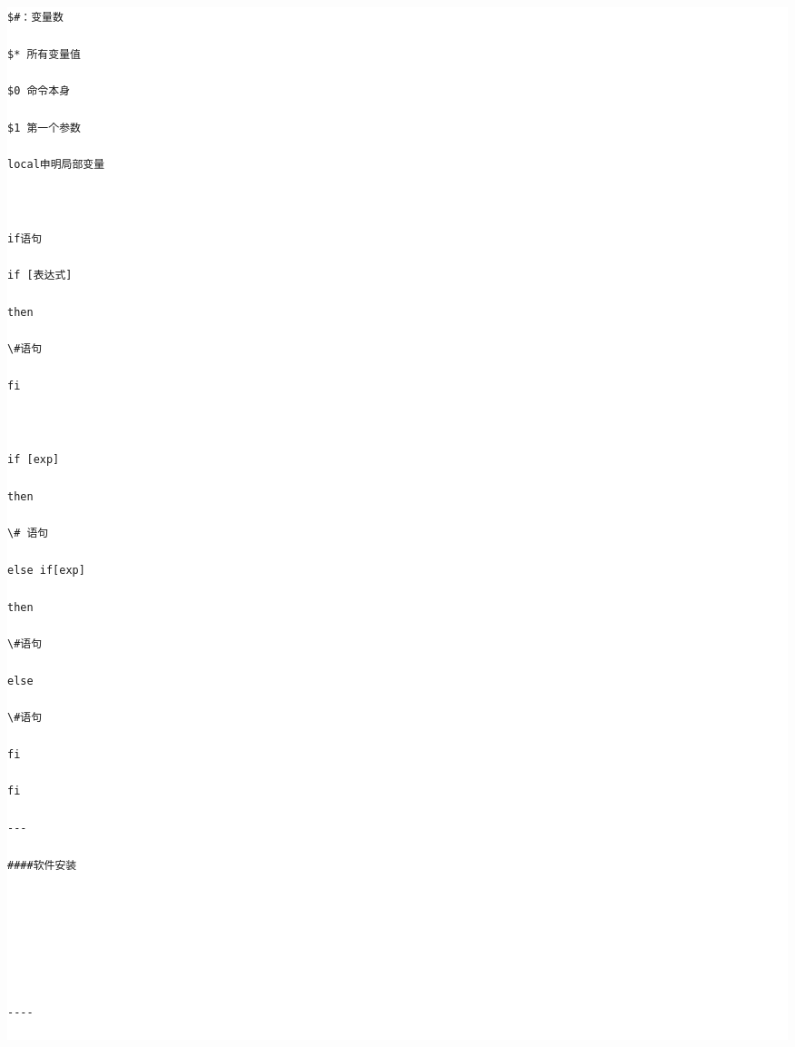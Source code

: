   ```
$#：变量数

$* 所有变量值

$0 命令本身

$1 第一个参数

local申明局部变量



if语句

if [表达式] 

then

\#语句

fi



if [exp]

then

\# 语句

else if[exp]

then

\#语句

else

\#语句

fi

fi

---

####软件安装







----


